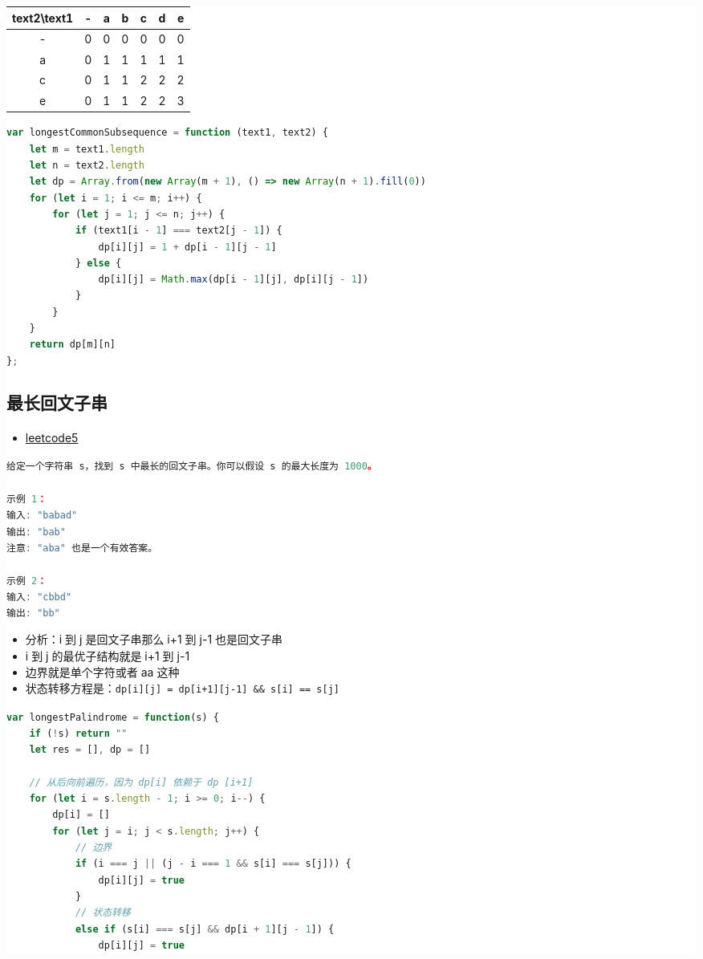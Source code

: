| text2\text1 |  -   |  a   |  b   |  c   |  d   |  e   |
| :---------: | :--: | :--: | :--: | :--: | :--: | :--: |
|      -      |  0   |  0   |  0   |  0   |  0   |  0   |
|      a      |  0   |  1   |  1   |  1   |  1   |  1   |
|      c      |  0   |  1   |  1   |  2   |  2   |  2   |
|      e      |  0   |  1   |  1   |  2   |  2   |  3   |

```js
var longestCommonSubsequence = function (text1, text2) {
    let m = text1.length
    let n = text2.length
    let dp = Array.from(new Array(m + 1), () => new Array(n + 1).fill(0))
    for (let i = 1; i <= m; i++) {
        for (let j = 1; j <= n; j++) {
            if (text1[i - 1] === text2[j - 1]) {
                dp[i][j] = 1 + dp[i - 1][j - 1]
            } else {
                dp[i][j] = Math.max(dp[i - 1][j], dp[i][j - 1])
            }
        }
    }
    return dp[m][n]
};
```

## 最长回文子串

* [leetcode5](https://leetcode-cn.com/problems/longest-palindromic-substring)

```js
给定一个字符串 s，找到 s 中最长的回文子串。你可以假设 s 的最大长度为 1000。

示例 1：
输入: "babad"
输出: "bab"
注意: "aba" 也是一个有效答案。

示例 2：
输入: "cbbd"
输出: "bb"
```

* 分析：i 到 j 是回文子串那么 i+1 到 j-1 也是回文子串
* i 到 j 的最优子结构就是 i+1 到 j-1
* 边界就是单个字符或者 aa 这种
* 状态转移方程是：`dp[i][j] = dp[i+1][j-1] && s[i] == s[j]`

```js
var longestPalindrome = function(s) {
    if (!s) return ""
    let res = [], dp = []

    // 从后向前遍历，因为 dp[i] 依赖于 dp [i+1]
    for (let i = s.length - 1; i >= 0; i--) {
        dp[i] = []
        for (let j = i; j < s.length; j++) {
            // 边界
            if (i === j || (j - i === 1 && s[i] === s[j])) {
                dp[i][j] = true
            }
            // 状态转移
            else if (s[i] === s[j] && dp[i + 1][j - 1]) {
                dp[i][j] = true
```